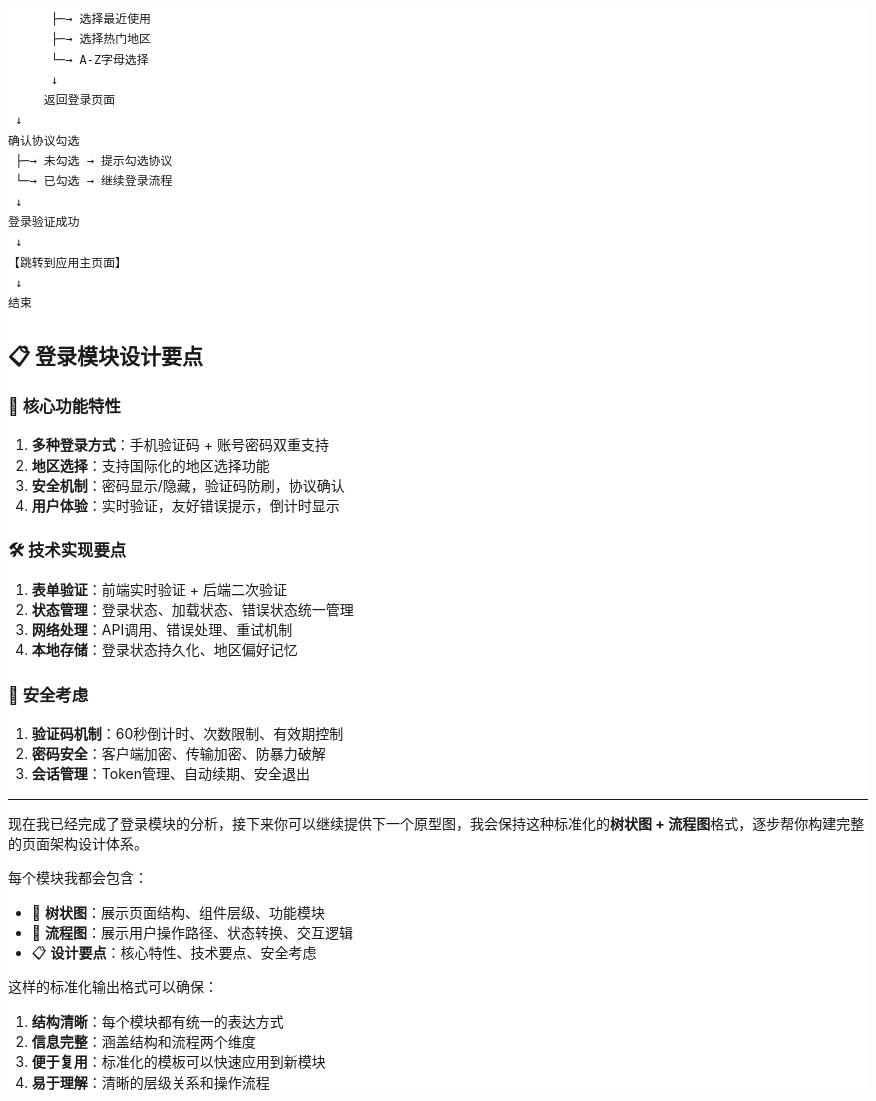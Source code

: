 ```
      ├─→ 选择最近使用
      ├─→ 选择热门地区
      └─→ A-Z字母选择
      ↓
     返回登录页面
 ↓
确认协议勾选
 ├─→ 未勾选 → 提示勾选协议
 └─→ 已勾选 → 继续登录流程
 ↓
登录验证成功
 ↓
【跳转到应用主页面】
 ↓
结束
```

## 📋 登录模块设计要点

### 🎯 **核心功能特性**
1. **多种登录方式**：手机验证码 + 账号密码双重支持
2. **地区选择**：支持国际化的地区选择功能
3. **安全机制**：密码显示/隐藏，验证码防刷，协议确认
4. **用户体验**：实时验证，友好错误提示，倒计时显示

### 🛠️ **技术实现要点**
1. **表单验证**：前端实时验证 + 后端二次验证
2. **状态管理**：登录状态、加载状态、错误状态统一管理
3. **网络处理**：API调用、错误处理、重试机制
4. **本地存储**：登录状态持久化、地区偏好记忆

### 🔐 **安全考虑**
1. **验证码机制**：60秒倒计时、次数限制、有效期控制
2. **密码安全**：客户端加密、传输加密、防暴力破解
3. **会话管理**：Token管理、自动续期、安全退出

---

现在我已经完成了登录模块的分析，接下来你可以继续提供下一个原型图，我会保持这种标准化的**树状图 + 流程图**格式，逐步帮你构建完整的页面架构设计体系。

每个模块我都会包含：
- 🌳 **树状图**：展示页面结构、组件层级、功能模块
- 🔄 **流程图**：展示用户操作路径、状态转换、交互逻辑
- 📋 **设计要点**：核心特性、技术要点、安全考虑

这样的标准化输出格式可以确保：
1. **结构清晰**：每个模块都有统一的表达方式
2. **信息完整**：涵盖结构和流程两个维度
3. **便于复用**：标准化的模板可以快速应用到新模块
4. **易于理解**：清晰的层级关系和操作流程
